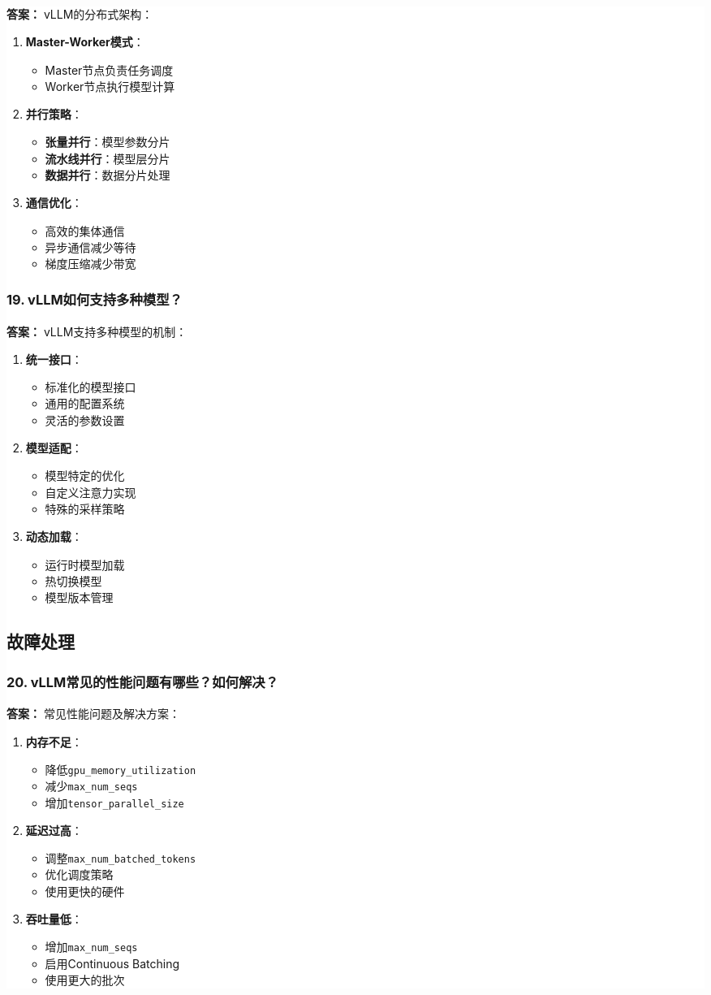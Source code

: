 **答案：**
vLLM的分布式架构：

1. **Master-Worker模式**：
   - Master节点负责任务调度
   - Worker节点执行模型计算

2. **并行策略**：
   - **张量并行**：模型参数分片
   - **流水线并行**：模型层分片
   - **数据并行**：数据分片处理

3. **通信优化**：
   - 高效的集体通信
   - 异步通信减少等待
   - 梯度压缩减少带宽

### 19. vLLM如何支持多种模型？

**答案：**
vLLM支持多种模型的机制：

1. **统一接口**：
   - 标准化的模型接口
   - 通用的配置系统
   - 灵活的参数设置

2. **模型适配**：
   - 模型特定的优化
   - 自定义注意力实现
   - 特殊的采样策略

3. **动态加载**：
   - 运行时模型加载
   - 热切换模型
   - 模型版本管理

## 故障处理

### 20. vLLM常见的性能问题有哪些？如何解决？

**答案：**
常见性能问题及解决方案：

1. **内存不足**：
   - 降低`gpu_memory_utilization`
   - 减少`max_num_seqs`
   - 增加`tensor_parallel_size`

2. **延迟过高**：
   - 调整`max_num_batched_tokens`
   - 优化调度策略
   - 使用更快的硬件

3. **吞吐量低**：
   - 增加`max_num_seqs`
   - 启用Continuous Batching
   - 使用更大的批次
